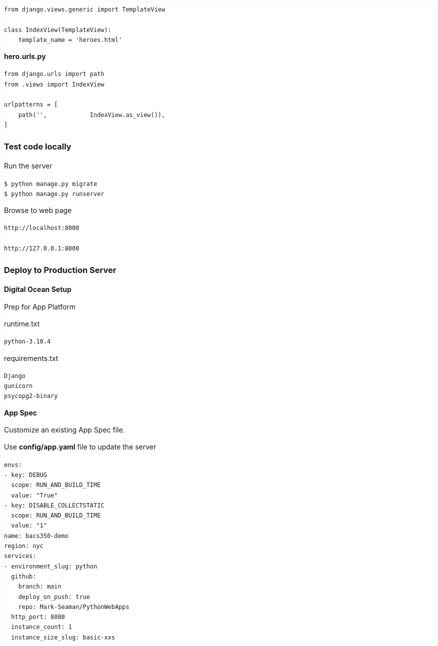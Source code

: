     from django.views.generic import TemplateView

    class IndexView(TemplateView):
        template_name = 'heroes.html'


**hero.urls.py**

    from django.urls import path
    from .views import IndexView

    urlpatterns = [
        path('',            IndexView.as_view()),
    ]




### Test code locally

Run the server

    $ python manage.py migrate
    $ python manage.py runserver

Browse to web page

    http://localhost:8000

    http://127.0.0.1:8000



### Deploy to Production Server



**Digital Ocean Setup**

Prep for App Platform

runtime.txt

    python-3.10.4

requirements.txt

    Django
    gunicorn
    psycopg2-binary


**App Spec**

Customize an existing App Spec file.

Use **config/app.yaml** file to update the server

    envs:
    - key: DEBUG
      scope: RUN_AND_BUILD_TIME
      value: "True"
    - key: DISABLE_COLLECTSTATIC
      scope: RUN_AND_BUILD_TIME
      value: "1"
    name: bacs350-demo
    region: nyc
    services:
    - environment_slug: python
      github:
        branch: main
        deploy_on_push: true
        repo: Mark-Seaman/PythonWebApps
      http_port: 8080
      instance_count: 1
      instance_size_slug: basic-xxs